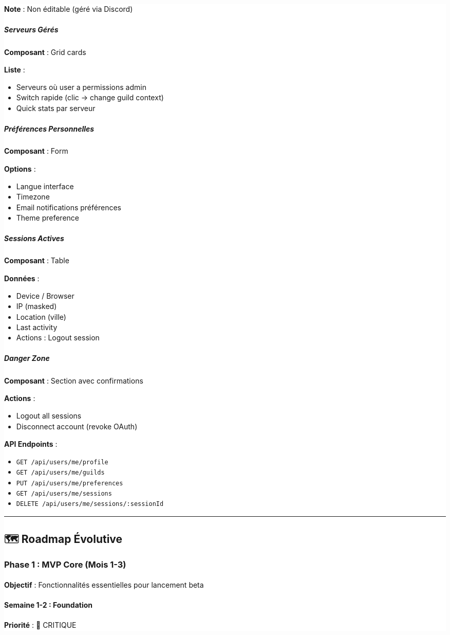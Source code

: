 **Note** : Non éditable (géré via Discord)

##### Serveurs Gérés
**Composant** : Grid cards

**Liste** :
- Serveurs où user a permissions admin
- Switch rapide (clic → change guild context)
- Quick stats par serveur

##### Préférences Personnelles
**Composant** : Form

**Options** :
- Langue interface
- Timezone
- Email notifications préférences
- Theme preference

##### Sessions Actives
**Composant** : Table

**Données** :
- Device / Browser
- IP (masked)
- Location (ville)
- Last activity
- Actions : Logout session

##### Danger Zone
**Composant** : Section avec confirmations

**Actions** :
- Logout all sessions
- Disconnect account (revoke OAuth)

**API Endpoints** :
- `GET /api/users/me/profile`
- `GET /api/users/me/guilds`
- `PUT /api/users/me/preferences`
- `GET /api/users/me/sessions`
- `DELETE /api/users/me/sessions/:sessionId`

---

## 🗺️ Roadmap Évolutive

### Phase 1 : MVP Core (Mois 1-3)

**Objectif** : Fonctionnalités essentielles pour lancement beta

#### Semaine 1-2 : Foundation
**Priorité** : 🔴 CRITIQUE
